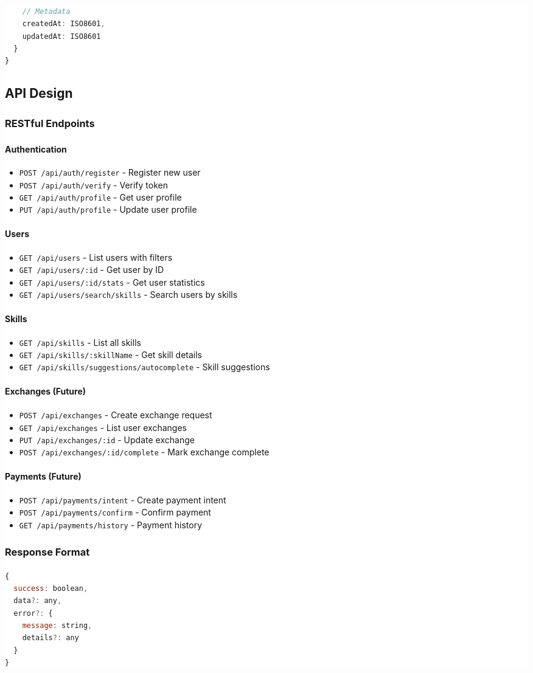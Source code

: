 ```javascript
    // Metadata
    createdAt: ISO8601,
    updatedAt: ISO8601
  }
}
```

## API Design

### RESTful Endpoints

#### Authentication
- `POST /api/auth/register` - Register new user
- `POST /api/auth/verify` - Verify token
- `GET /api/auth/profile` - Get user profile
- `PUT /api/auth/profile` - Update user profile

#### Users
- `GET /api/users` - List users with filters
- `GET /api/users/:id` - Get user by ID
- `GET /api/users/:id/stats` - Get user statistics
- `GET /api/users/search/skills` - Search users by skills

#### Skills
- `GET /api/skills` - List all skills
- `GET /api/skills/:skillName` - Get skill details
- `GET /api/skills/suggestions/autocomplete` - Skill suggestions

#### Exchanges (Future)
- `POST /api/exchanges` - Create exchange request
- `GET /api/exchanges` - List user exchanges
- `PUT /api/exchanges/:id` - Update exchange
- `POST /api/exchanges/:id/complete` - Mark exchange complete

#### Payments (Future)
- `POST /api/payments/intent` - Create payment intent
- `POST /api/payments/confirm` - Confirm payment
- `GET /api/payments/history` - Payment history

### Response Format
```javascript
{
  success: boolean,
  data?: any,
  error?: {
    message: string,
    details?: any
  }
}
```
